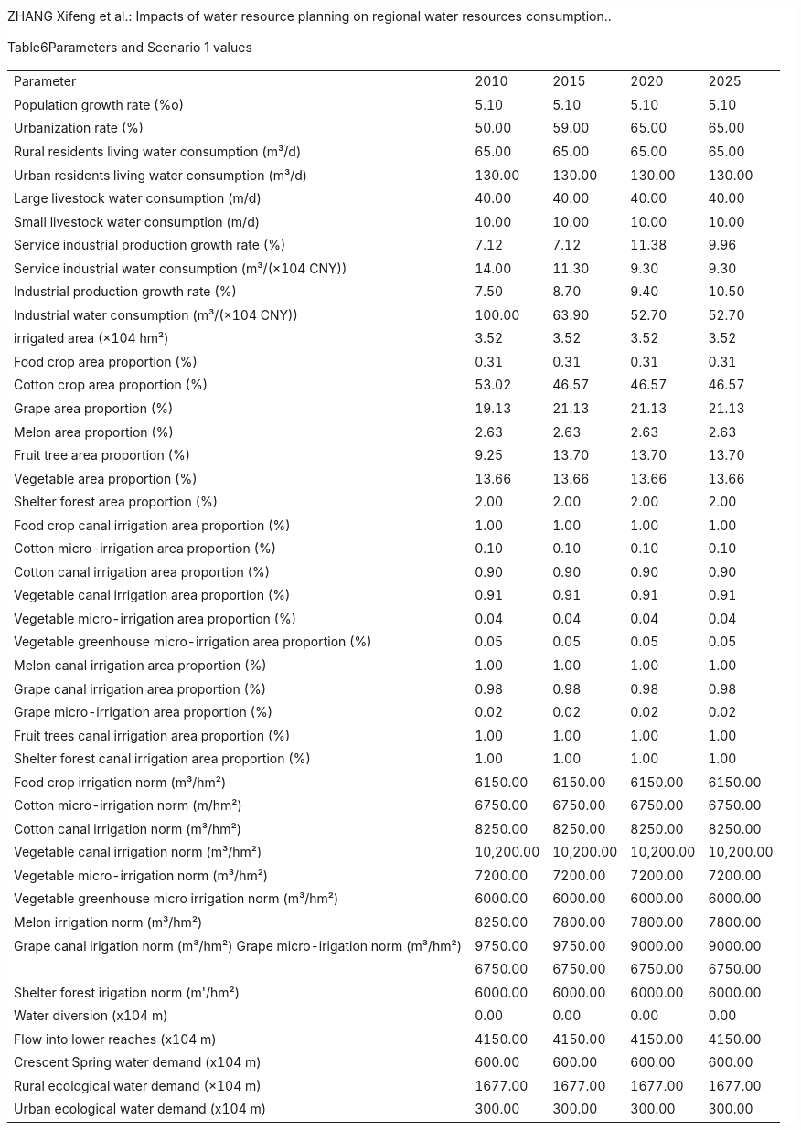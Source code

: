 ZHANG Xifeng et al.: Impacts of water resource planning on regional water resources consumption..

Table6Parameters and Scenario 1 values   

<html><body><table><tr><td>Parameter</td><td>2010</td><td>2015</td><td>2020</td><td>2025</td></tr><tr><td>Population growth rate (%o)</td><td>5.10</td><td>5.10</td><td>5.10</td><td>5.10</td></tr><tr><td>Urbanization rate (%)</td><td>50.00</td><td>59.00</td><td>65.00</td><td>65.00</td></tr><tr><td>Rural residents living water consumption (m³/d)</td><td>65.00</td><td>65.00</td><td>65.00</td><td>65.00</td></tr><tr><td>Urban residents living water consumption (m³/d)</td><td>130.00</td><td>130.00</td><td>130.00</td><td>130.00</td></tr><tr><td>Large livestock water consumption (m/d)</td><td>40.00</td><td>40.00</td><td>40.00</td><td>40.00</td></tr><tr><td>Small livestock water consumption (m/d)</td><td>10.00</td><td>10.00</td><td>10.00</td><td>10.00</td></tr><tr><td>Service industrial production growth rate (%)</td><td>7.12</td><td>7.12</td><td>11.38</td><td>9.96</td></tr><tr><td>Service industrial water consumption (m³/(×104 CNY))</td><td>14.00</td><td>11.30</td><td>9.30</td><td>9.30</td></tr><tr><td>Industrial production growth rate (%)</td><td>7.50</td><td>8.70</td><td>9.40</td><td>10.50</td></tr><tr><td>Industrial water consumption (m³/(×104 CNY))</td><td>100.00</td><td>63.90</td><td>52.70</td><td>52.70</td></tr><tr><td>irrigated area (×104 hm²)</td><td>3.52</td><td>3.52</td><td>3.52</td><td>3.52</td></tr><tr><td>Food crop area proportion (%)</td><td>0.31</td><td>0.31</td><td>0.31</td><td>0.31</td></tr><tr><td>Cotton crop area proportion (%)</td><td>53.02</td><td>46.57</td><td>46.57</td><td>46.57</td></tr><tr><td>Grape area proportion (%)</td><td>19.13</td><td>21.13</td><td>21.13</td><td>21.13</td></tr><tr><td>Melon area proportion (%)</td><td>2.63</td><td>2.63</td><td>2.63</td><td>2.63</td></tr><tr><td>Fruit tree area proportion (%)</td><td>9.25</td><td>13.70</td><td>13.70</td><td>13.70</td></tr><tr><td>Vegetable area proportion (%)</td><td>13.66</td><td>13.66</td><td>13.66</td><td>13.66</td></tr><tr><td>Shelter forest area proportion (%)</td><td>2.00</td><td>2.00</td><td>2.00</td><td>2.00</td></tr><tr><td>Food crop canal irrigation area proportion (%)</td><td>1.00</td><td>1.00</td><td>1.00</td><td>1.00</td></tr><tr><td>Cotton micro-irrigation area proportion (%)</td><td>0.10</td><td>0.10</td><td>0.10</td><td>0.10</td></tr><tr><td>Cotton canal irrigation area proportion (%)</td><td>0.90</td><td>0.90</td><td>0.90</td><td>0.90</td></tr><tr><td>Vegetable canal irrigation area proportion (%)</td><td>0.91</td><td>0.91</td><td>0.91</td><td>0.91</td></tr><tr><td>Vegetable micro-irrigation area proportion (%)</td><td>0.04</td><td>0.04</td><td>0.04</td><td>0.04</td></tr><tr><td>Vegetable greenhouse micro-irrigation area proportion (%)</td><td>0.05</td><td>0.05</td><td>0.05</td><td>0.05</td></tr><tr><td>Melon canal irrigation area proportion (%)</td><td>1.00</td><td>1.00</td><td>1.00</td><td>1.00</td></tr><tr><td>Grape canal irrigation area proportion (%)</td><td>0.98</td><td>0.98</td><td>0.98</td><td>0.98</td></tr><tr><td>Grape micro-irrigation area proportion (%)</td><td>0.02</td><td>0.02</td><td>0.02</td><td>0.02</td></tr><tr><td>Fruit trees canal irrigation area proportion (%)</td><td>1.00</td><td>1.00</td><td>1.00</td><td>1.00</td></tr><tr><td>Shelter forest canal irrigation area proportion (%)</td><td>1.00</td><td>1.00</td><td>1.00</td><td>1.00</td></tr><tr><td>Food crop irrigation norm (m³/hm²)</td><td>6150.00</td><td>6150.00</td><td>6150.00</td><td>6150.00</td></tr><tr><td>Cotton micro-irrigation norm (m/hm²)</td><td>6750.00</td><td>6750.00</td><td>6750.00</td><td>6750.00</td></tr><tr><td>Cotton canal irrigation norm (m³/hm²)</td><td>8250.00</td><td>8250.00</td><td>8250.00</td><td>8250.00</td></tr><tr><td>Vegetable canal irrigation norm (m³/hm²)</td><td>10,200.00</td><td>10,200.00</td><td>10,200.00</td><td>10,200.00</td></tr><tr><td>Vegetable micro-irrigation norm (m³/hm²)</td><td>7200.00</td><td>7200.00</td><td>7200.00</td><td>7200.00</td></tr><tr><td>Vegetable greenhouse micro irrigation norm (m³/hm²)</td><td>6000.00</td><td>6000.00</td><td>6000.00</td><td>6000.00</td></tr><tr><td>Melon irrigation norm (m³/hm²)</td><td>8250.00</td><td>7800.00</td><td>7800.00</td><td>7800.00</td></tr><tr><td>Grape canal irigation norm (m³/hm²) Grape micro-irigation norm (m³/hm²)</td><td>9750.00</td><td>9750.00</td><td>9000.00</td><td>9000.00</td></tr><tr><td></td><td>6750.00</td><td>6750.00</td><td>6750.00</td><td>6750.00</td></tr><tr><td>Shelter forest irigation norm (m'/hm²)</td><td>6000.00</td><td>6000.00</td><td>6000.00</td><td>6000.00</td></tr><tr><td>Water diversion (x104 m)</td><td>0.00</td><td>0.00</td><td>0.00</td><td>0.00</td></tr><tr><td>Flow into lower reaches (x104 m)</td><td>4150.00</td><td>4150.00</td><td>4150.00</td><td>4150.00</td></tr><tr><td>Crescent Spring water demand (x104 m)</td><td>600.00</td><td>600.00</td><td>600.00</td><td>600.00</td></tr><tr><td>Rural ecological water demand (×104 m)</td><td>1677.00</td><td>1677.00</td><td>1677.00</td><td>1677.00</td></tr><tr><td>Urban ecological water demand (x104 m)</td><td>300.00</td><td>300.00</td><td>300.00</td><td>300.00</td></tr></table></body></html>

